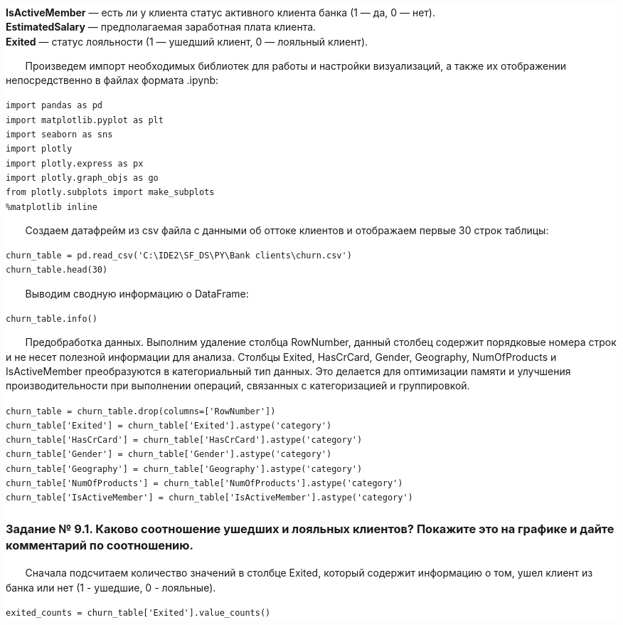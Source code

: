**IsActiveMember** — есть ли у клиента статус активного клиента банка (1 — да, 0 — нет).  
**EstimatedSalary** — предполагаемая заработная плата клиента.  
**Exited** — статус лояльности (1 — ушедший клиент, 0 — лояльный клиент).  


&nbsp; &nbsp; &nbsp; &nbsp;Произведем импорт необходимых библиотек для работы и настройки визуализаций, а также их отображении непосредственно в файлах формата .ipynb:

```
import pandas as pd 
import matplotlib.pyplot as plt
import seaborn as sns
import plotly
import plotly.express as px
import plotly.graph_objs as go
from plotly.subplots import make_subplots
%matplotlib inline
```
&nbsp; &nbsp; &nbsp; &nbsp;Создаем датафрейм из csv файла с данными об оттоке клиентов и отображаем первые 30 строк таблицы:

```
churn_table = pd.read_csv('C:\IDE2\SF_DS\PY\Bank clients\churn.csv')
churn_table.head(30)
```
&nbsp; &nbsp; &nbsp; &nbsp;Выводим сводную информацию о DataFrame:

```
churn_table.info()
```
&nbsp; &nbsp; &nbsp; &nbsp;Предобработка данных. Выполним удаление столбца RowNumber, данный столбец содержит порядковые номера строк и не несет полезной информации для анализа. Столбцы Exited, HasCrCard, Gender, Geography, NumOfProducts и IsActiveMember преобразуются в категориальный тип данных. Это делается для оптимизации памяти и улучшения производительности при выполнении операций, связанных с категоризацией и группировкой.

```
churn_table = churn_table.drop(columns=['RowNumber'])
churn_table['Exited'] = churn_table['Exited'].astype('category')
churn_table['HasCrCard'] = churn_table['HasCrCard'].astype('category')
churn_table['Gender'] = churn_table['Gender'].astype('category')
churn_table['Geography'] = churn_table['Geography'].astype('category')
churn_table['NumOfProducts'] = churn_table['NumOfProducts'].astype('category')
churn_table['IsActiveMember'] = churn_table['IsActiveMember'].astype('category')
```
### Задание № 9.1. Каково соотношение ушедших и лояльных клиентов? Покажите это на графике и дайте комментарий по соотношению.

&nbsp; &nbsp; &nbsp; &nbsp;Сначала подсчитаем количество значений в столбце Exited, который содержит информацию о том, ушел клиент из банка или нет (1 - ушедшие, 0 - лояльные).

```
exited_counts = churn_table['Exited'].value_counts()
```
